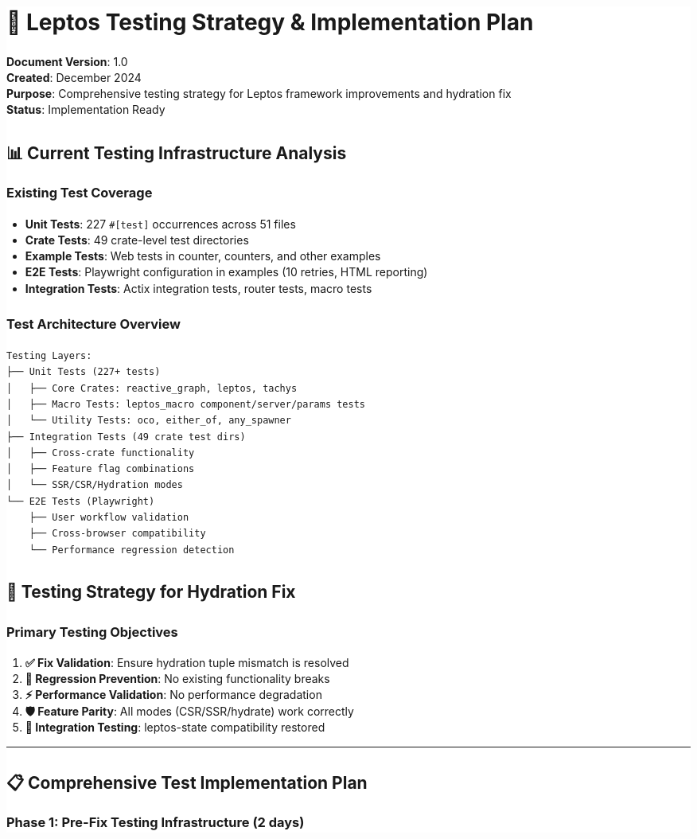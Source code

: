 # 🧪 Leptos Testing Strategy & Implementation Plan

**Document Version**: 1.0  
**Created**: December 2024  
**Purpose**: Comprehensive testing strategy for Leptos framework improvements and hydration fix  
**Status**: Implementation Ready

## 📊 Current Testing Infrastructure Analysis

### **Existing Test Coverage**
- **Unit Tests**: 227 `#[test]` occurrences across 51 files
- **Crate Tests**: 49 crate-level test directories
- **Example Tests**: Web tests in counter, counters, and other examples
- **E2E Tests**: Playwright configuration in examples (10 retries, HTML reporting)
- **Integration Tests**: Actix integration tests, router tests, macro tests

### **Test Architecture Overview**
```
Testing Layers:
├── Unit Tests (227+ tests)
│   ├── Core Crates: reactive_graph, leptos, tachys
│   ├── Macro Tests: leptos_macro component/server/params tests  
│   └── Utility Tests: oco, either_of, any_spawner
├── Integration Tests (49 crate test dirs)
│   ├── Cross-crate functionality
│   ├── Feature flag combinations
│   └── SSR/CSR/Hydration modes
└── E2E Tests (Playwright)
    ├── User workflow validation
    ├── Cross-browser compatibility
    └── Performance regression detection
```

## 🎯 Testing Strategy for Hydration Fix

### **Primary Testing Objectives**

1. **✅ Fix Validation**: Ensure hydration tuple mismatch is resolved
2. **🔄 Regression Prevention**: No existing functionality breaks
3. **⚡ Performance Validation**: No performance degradation  
4. **🛡️ Feature Parity**: All modes (CSR/SSR/hydrate) work correctly
5. **🧩 Integration Testing**: leptos-state compatibility restored

---

## 📋 Comprehensive Test Implementation Plan

### **Phase 1: Pre-Fix Testing Infrastructure** (2 days)
